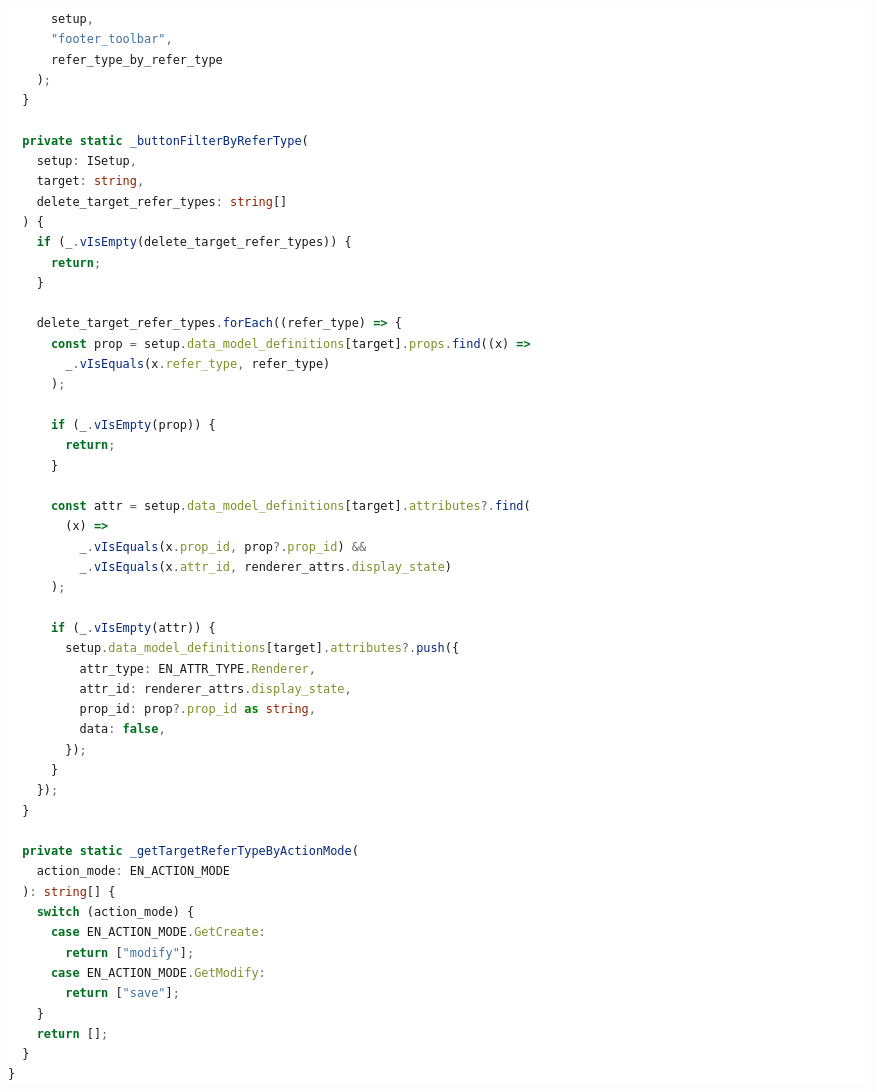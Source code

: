 ```ts
      setup,
      "footer_toolbar",
      refer_type_by_refer_type
    );
  }

  private static _buttonFilterByReferType(
    setup: ISetup,
    target: string,
    delete_target_refer_types: string[]
  ) {
    if (_.vIsEmpty(delete_target_refer_types)) {
      return;
    }

    delete_target_refer_types.forEach((refer_type) => {
      const prop = setup.data_model_definitions[target].props.find((x) =>
        _.vIsEquals(x.refer_type, refer_type)
      );

      if (_.vIsEmpty(prop)) {
        return;
      }

      const attr = setup.data_model_definitions[target].attributes?.find(
        (x) =>
          _.vIsEquals(x.prop_id, prop?.prop_id) &&
          _.vIsEquals(x.attr_id, renderer_attrs.display_state)
      );

      if (_.vIsEmpty(attr)) {
        setup.data_model_definitions[target].attributes?.push({
          attr_type: EN_ATTR_TYPE.Renderer,
          attr_id: renderer_attrs.display_state,
          prop_id: prop?.prop_id as string,
          data: false,
        });
      }
    });
  }

  private static _getTargetReferTypeByActionMode(
    action_mode: EN_ACTION_MODE
  ): string[] {
    switch (action_mode) {
      case EN_ACTION_MODE.GetCreate:
        return ["modify"];
      case EN_ACTION_MODE.GetModify:
        return ["save"];
    }
    return [];
  }
}
```
